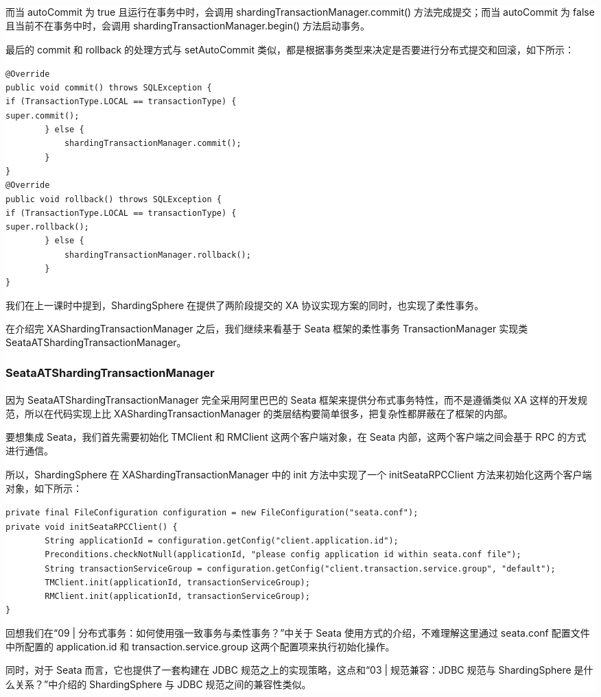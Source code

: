 而当 autoCommit 为 true 且运行在事务中时，会调用 shardingTransactionManager.commit() 方法完成提交；而当 autoCommit 为 false 且当前不在事务中时，会调用 shardingTransactionManager.begin() 方法启动事务。

最后的 commit 和 rollback 的处理方式与 setAutoCommit 类似，都是根据事务类型来决定是否要进行分布式提交和回滚，如下所示：

```
@Override
public void commit() throws SQLException {
if (TransactionType.LOCAL == transactionType) {
super.commit();
        } else {
            shardingTransactionManager.commit();
        }
}
@Override
public void rollback() throws SQLException {
if (TransactionType.LOCAL == transactionType) {
super.rollback();
        } else {
            shardingTransactionManager.rollback();
        }
}
```

我们在上一课时中提到，ShardingSphere 在提供了两阶段提交的 XA 协议实现方案的同时，也实现了柔性事务。

在介绍完 XAShardingTransactionManager 之后，我们继续来看基于 Seata 框架的柔性事务 TransactionManager 实现类 SeataATShardingTransactionManager。

### SeataATShardingTransactionManager

因为 SeataATShardingTransactionManager 完全采用阿里巴巴的 Seata 框架来提供分布式事务特性，而不是遵循类似 XA 这样的开发规范，所以在代码实现上比 XAShardingTransactionManager 的类层结构要简单很多，把复杂性都屏蔽在了框架的内部。

要想集成 Seata，我们首先需要初始化 TMClient 和 RMClient 这两个客户端对象，在 Seata 内部，这两个客户端之间会基于 RPC 的方式进行通信。

所以，ShardingSphere 在 XAShardingTransactionManager 中的 init 方法中实现了一个 initSeataRPCClient 方法来初始化这两个客户端对象，如下所示：

```
private final FileConfiguration configuration = new FileConfiguration("seata.conf");
private void initSeataRPCClient() {
        String applicationId = configuration.getConfig("client.application.id");
        Preconditions.checkNotNull(applicationId, "please config application id within seata.conf file");
        String transactionServiceGroup = configuration.getConfig("client.transaction.service.group", "default");
        TMClient.init(applicationId, transactionServiceGroup);
        RMClient.init(applicationId, transactionServiceGroup);
}
```

回想我们在“09 | 分布式事务：如何使用强一致事务与柔性事务？”中关于 Seata 使用方式的介绍，不难理解这里通过 seata.conf 配置文件中所配置的 application.id 和 transaction.service.group 这两个配置项来执行初始化操作。

同时，对于 Seata 而言，它也提供了一套构建在 JDBC 规范之上的实现策略，这点和“03 | 规范兼容：JDBC 规范与 ShardingSphere 是什么关系？”中介绍的 ShardingSphere 与 JDBC 规范之间的兼容性类似。
